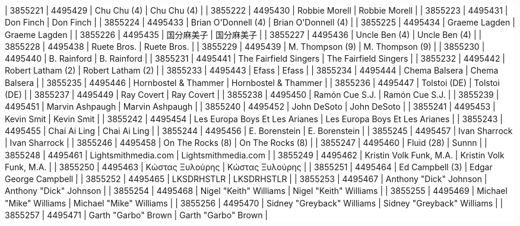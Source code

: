 | 3855221 | 4495429 | Chu Chu (4) | Chu Chu (4) |
| 3855222 | 4495430 | Robbie Morell | Robbie Morell |
| 3855223 | 4495431 | Don Finch | Don Finch |
| 3855224 | 4495433 | Brian O'Donnell (4) | Brian O'Donnell (4) |
| 3855225 | 4495434 | Graeme Lagden | Graeme Lagden |
| 3855226 | 4495435 | 国分麻美子 | 国分麻美子 |
| 3855227 | 4495436 | Uncle Ben (4) | Uncle Ben (4) |
| 3855228 | 4495438 | Ruete Bros. | Ruete Bros. |
| 3855229 | 4495439 | M. Thompson (9) | M. Thompson (9) |
| 3855230 | 4495440 | B. Rainford | B. Rainford |
| 3855231 | 4495441 | The Fairfield Singers | The Fairfield Singers |
| 3855232 | 4495442 | Robert Latham (2) | Robert Latham (2) |
| 3855233 | 4495443 | Efass | Efass |
| 3855234 | 4495444 | Chema Balsera | Chema Balsera |
| 3855235 | 4495446 | Hornbostel & Thammer | Hornbostel & Thammer |
| 3855236 | 4495447 | Tolstoi (DE) | Tolstoi (DE) |
| 3855237 | 4495449 | Ray Covert | Ray Covert |
| 3855238 | 4495450 | Ramón Cue S.J. | Ramón Cue S.J. |
| 3855239 | 4495451 | Marvin Ashpaugh | Marvin Ashpaugh |
| 3855240 | 4495452 | John DeSoto | John DeSoto |
| 3855241 | 4495453 | Kevin Smit | Kevin Smit |
| 3855242 | 4495454 | Les Europa Boys Et Les Arianes | Les Europa Boys Et Les Arianes |
| 3855243 | 4495455 | Chai Ai Ling | Chai Ai Ling |
| 3855244 | 4495456 | E. Borenstein | E. Borenstein |
| 3855245 | 4495457 | Ivan Sharrock | Ivan Sharrock |
| 3855246 | 4495458 | On The Rocks (8) | On The Rocks (8) |
| 3855247 | 4495460 | Fluid (28) | Sunnn |
| 3855248 | 4495461 | Lightsmithmedia.com | Lightsmithmedia.com |
| 3855249 | 4495462 | Kristin Volk Funk, M.A. | Kristin Volk Funk, M.A. |
| 3855250 | 4495463 | Κώστας Ξυλούρης | Κώστας Ξυλούρης |
| 3855251 | 4495464 | Ed Campbell (3) | Edgar George Campbell |
| 3855252 | 4495465 | LKSDRHSTLR | LKSDRHSTLR |
| 3855253 | 4495467 | Anthony "Dick" Johnson | Anthony "Dick" Johnson |
| 3855254 | 4495468 | Nigel "Keith" Williams | Nigel "Keith" Williams |
| 3855255 | 4495469 | Michael "Mike" Williams | Michael "Mike" Williams |
| 3855256 | 4495470 | Sidney "Greyback" Williams | Sidney "Greyback" Williams |
| 3855257 | 4495471 | Garth "Garbo" Brown | Garth "Garbo" Brown |